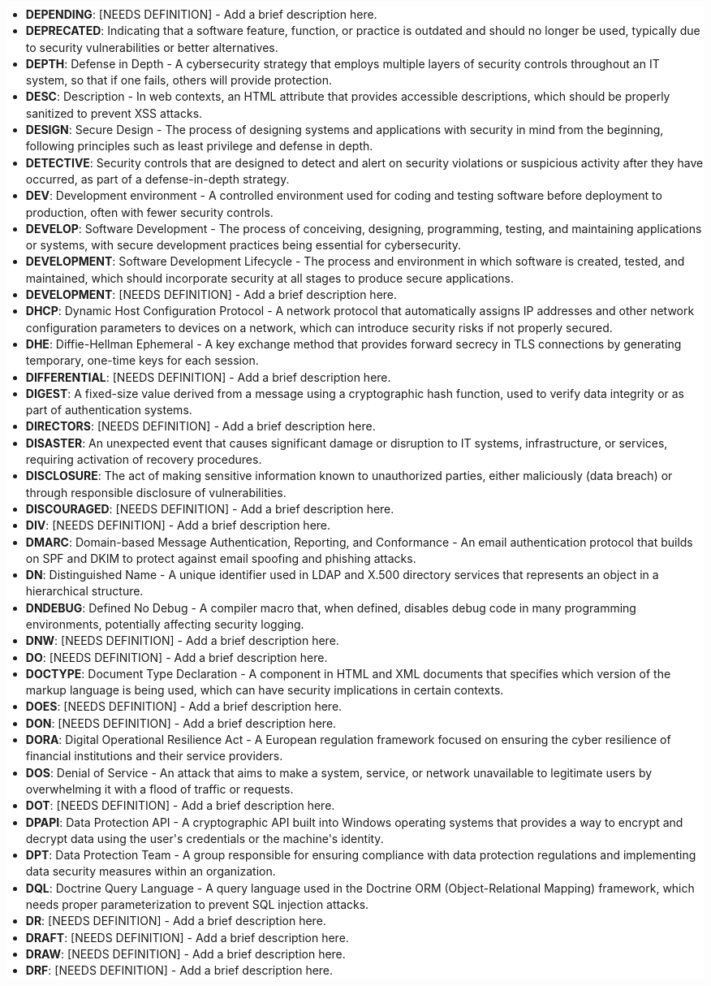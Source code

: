 - **DEPENDING**: [NEEDS DEFINITION] - Add a brief description here.
- **DEPRECATED**: Indicating that a software feature, function, or practice is outdated and should no longer be used, typically due to security vulnerabilities or better alternatives.
- **DEPTH**: Defense in Depth - A cybersecurity strategy that employs multiple layers of security controls throughout an IT system, so that if one fails, others will provide protection.
- **DESC**: Description - In web contexts, an HTML attribute that provides accessible descriptions, which should be properly sanitized to prevent XSS attacks.
- **DESIGN**: Secure Design - The process of designing systems and applications with security in mind from the beginning, following principles such as least privilege and defense in depth.
- **DETECTIVE**: Security controls that are designed to detect and alert on security violations or suspicious activity after they have occurred, as part of a defense-in-depth strategy.
- **DEV**: Development environment - A controlled environment used for coding and testing software before deployment to production, often with fewer security controls.
- **DEVELOP**: Software Development - The process of conceiving, designing, programming, testing, and maintaining applications or systems, with secure development practices being essential for cybersecurity.
- **DEVELOPMENT**: Software Development Lifecycle - The process and environment in which software is created, tested, and maintained, which should incorporate security at all stages to produce secure applications.
- **DEVELOPMENT**: [NEEDS DEFINITION] - Add a brief description here.
- **DHCP**: Dynamic Host Configuration Protocol - A network protocol that automatically assigns IP addresses and other network configuration parameters to devices on a network, which can introduce security risks if not properly secured.
- **DHE**: Diffie-Hellman Ephemeral - A key exchange method that provides forward secrecy in TLS connections by generating temporary, one-time keys for each session.
- **DIFFERENTIAL**: [NEEDS DEFINITION] - Add a brief description here.
- **DIGEST**: A fixed-size value derived from a message using a cryptographic hash function, used to verify data integrity or as part of authentication systems.
- **DIRECTORS**: [NEEDS DEFINITION] - Add a brief description here.
- **DISASTER**: An unexpected event that causes significant damage or disruption to IT systems, infrastructure, or services, requiring activation of recovery procedures.
- **DISCLOSURE**: The act of making sensitive information known to unauthorized parties, either maliciously (data breach) or through responsible disclosure of vulnerabilities.
- **DISCOURAGED**: [NEEDS DEFINITION] - Add a brief description here.
- **DIV**: [NEEDS DEFINITION] - Add a brief description here.
- **DMARC**: Domain-based Message Authentication, Reporting, and Conformance - An email authentication protocol that builds on SPF and DKIM to protect against email spoofing and phishing attacks.
- **DN**: Distinguished Name - A unique identifier used in LDAP and X.500 directory services that represents an object in a hierarchical structure.
- **DNDEBUG**: Defined No Debug - A compiler macro that, when defined, disables debug code in many programming environments, potentially affecting security logging.
- **DNW**: [NEEDS DEFINITION] - Add a brief description here.
- **DO**: [NEEDS DEFINITION] - Add a brief description here.
- **DOCTYPE**: Document Type Declaration - A component in HTML and XML documents that specifies which version of the markup language is being used, which can have security implications in certain contexts.
- **DOES**: [NEEDS DEFINITION] - Add a brief description here.
- **DON**: [NEEDS DEFINITION] - Add a brief description here.
- **DORA**: Digital Operational Resilience Act - A European regulation framework focused on ensuring the cyber resilience of financial institutions and their service providers.
- **DOS**: Denial of Service - An attack that aims to make a system, service, or network unavailable to legitimate users by overwhelming it with a flood of traffic or requests.
- **DOT**: [NEEDS DEFINITION] - Add a brief description here.
- **DPAPI**: Data Protection API - A cryptographic API built into Windows operating systems that provides a way to encrypt and decrypt data using the user's credentials or the machine's identity.
- **DPT**: Data Protection Team - A group responsible for ensuring compliance with data protection regulations and implementing data security measures within an organization.
- **DQL**: Doctrine Query Language - A query language used in the Doctrine ORM (Object-Relational Mapping) framework, which needs proper parameterization to prevent SQL injection attacks.
- **DR**: [NEEDS DEFINITION] - Add a brief description here.
- **DRAFT**: [NEEDS DEFINITION] - Add a brief description here.
- **DRAW**: [NEEDS DEFINITION] - Add a brief description here.
- **DRF**: [NEEDS DEFINITION] - Add a brief description here.